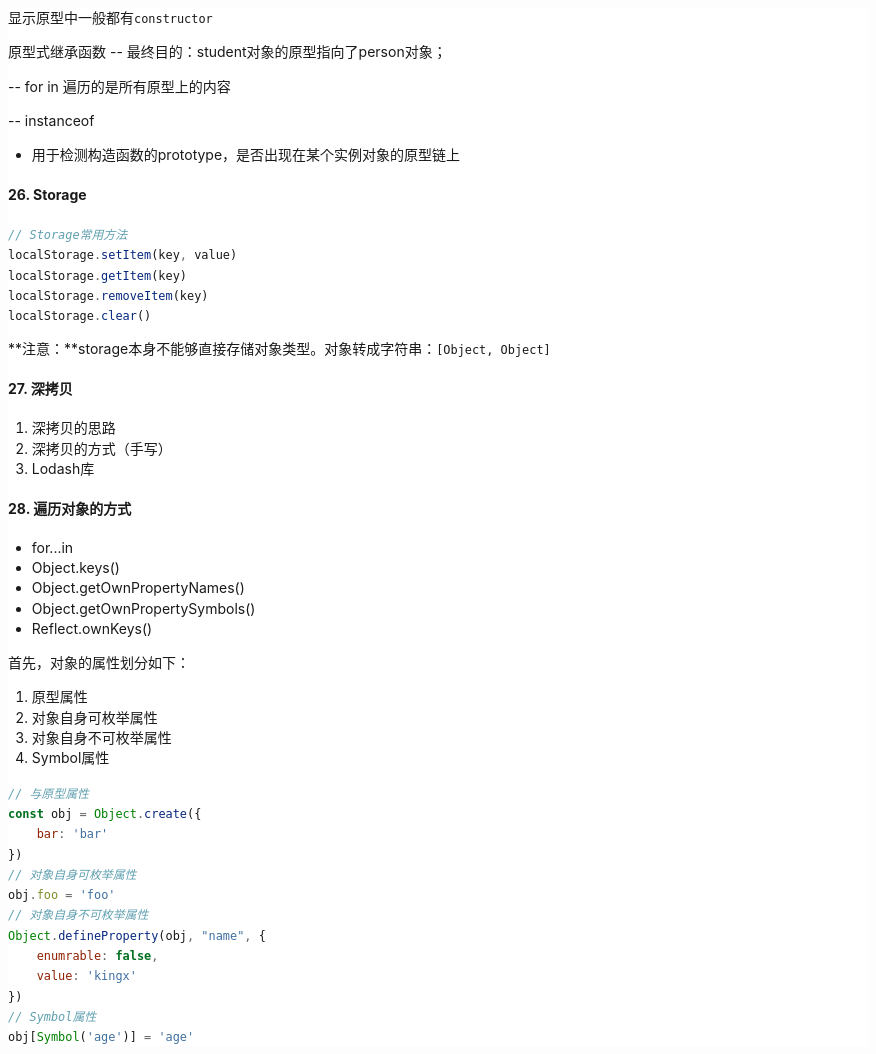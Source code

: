 显示原型中一般都有`constructor`

原型式继承函数 -- 最终目的：student对象的原型指向了person对象；

-- for in 遍历的是所有原型上的内容

-- instanceof

- 用于检测构造函数的prototype，是否出现在某个实例对象的原型链上





#### 26. Storage

```js
// Storage常用方法
localStorage.setItem(key, value)
localStorage.getItem(key)
localStorage.removeItem(key)
localStorage.clear()
```

**注意：**storage本身不能够直接存储对象类型。对象转成字符串：`[Object, Object]`





#### 27. 深拷贝

1. 深拷贝的思路
2. 深拷贝的方式（手写）
3. Lodash库







#### 28. 遍历对象的方式

- for...in
- Object.keys()
- Object.getOwnPropertyNames()
- Object.getOwnPropertySymbols()
- Reflect.ownKeys()

首先，对象的属性划分如下：

1. 原型属性
2. 对象自身可枚举属性
3. 对象自身不可枚举属性
4. Symbol属性

```js
// 与原型属性
const obj = Object.create({
    bar: 'bar'
})
// 对象自身可枚举属性
obj.foo = 'foo'
// 对象自身不可枚举属性
Object.defineProperty(obj, "name", {
    enumrable: false,
    value: 'kingx'
})
// Symbol属性
obj[Symbol('age')] = 'age'
```
